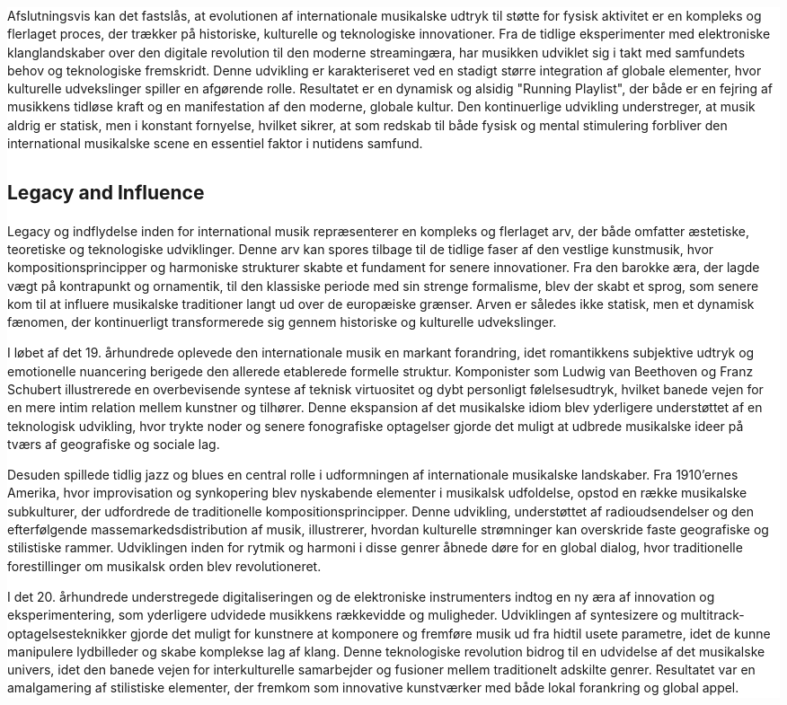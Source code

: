 Afslutningsvis kan det fastslås, at evolutionen af internationale musikalske udtryk til støtte for
fysisk aktivitet er en kompleks og flerlaget proces, der trækker på historiske, kulturelle og
teknologiske innovationer. Fra de tidlige eksperimenter med elektroniske klanglandskaber over den
digitale revolution til den moderne streamingæra, har musikken udviklet sig i takt med samfundets
behov og teknologiske fremskridt. Denne udvikling er karakteriseret ved en stadigt større
integration af globale elementer, hvor kulturelle udvekslinger spiller en afgørende rolle.
Resultatet er en dynamisk og alsidig "Running Playlist", der både er en fejring af musikkens tidløse
kraft og en manifestation af den moderne, globale kultur. Den kontinuerlige udvikling understreger,
at musik aldrig er statisk, men i konstant fornyelse, hvilket sikrer, at som redskab til både fysisk
og mental stimulering forbliver den international musikalske scene en essentiel faktor i nutidens
samfund.

## Legacy and Influence

Legacy og indflydelse inden for international musik repræsenterer en kompleks og flerlaget arv, der
både omfatter æstetiske, teoretiske og teknologiske udviklinger. Denne arv kan spores tilbage til de
tidlige faser af den vestlige kunstmusik, hvor kompositionsprincipper og harmoniske strukturer
skabte et fundament for senere innovationer. Fra den barokke æra, der lagde vægt på kontrapunkt og
ornamentik, til den klassiske periode med sin strenge formalisme, blev der skabt et sprog, som
senere kom til at influere musikalske traditioner langt ud over de europæiske grænser. Arven er
således ikke statisk, men et dynamisk fænomen, der kontinuerligt transformerede sig gennem
historiske og kulturelle udvekslinger.

I løbet af det 19. århundrede oplevede den internationale musik en markant forandring, idet
romantikkens subjektive udtryk og emotionelle nuancering berigede den allerede etablerede formelle
struktur. Komponister som Ludwig van Beethoven og Franz Schubert illustrerede en overbevisende
syntese af teknisk virtuositet og dybt personligt følelsesudtryk, hvilket banede vejen for en mere
intim relation mellem kunstner og tilhører. Denne ekspansion af det musikalske idiom blev yderligere
understøttet af en teknologisk udvikling, hvor trykte noder og senere fonografiske optagelser gjorde
det muligt at udbrede musikalske ideer på tværs af geografiske og sociale lag.

Desuden spillede tidlig jazz og blues en central rolle i udformningen af internationale musikalske
landskaber. Fra 1910’ernes Amerika, hvor improvisation og synkopering blev nyskabende elementer i
musikalsk udfoldelse, opstod en række musikalske subkulturer, der udfordrede de traditionelle
kompositionsprincipper. Denne udvikling, understøttet af radioudsendelser og den efterfølgende
massemarkedsdistribution af musik, illustrerer, hvordan kulturelle strømninger kan overskride faste
geografiske og stilistiske rammer. Udviklingen inden for rytmik og harmoni i disse genrer åbnede
døre for en global dialog, hvor traditionelle forestillinger om musikalsk orden blev revolutioneret.

I det 20. århundrede understregede digitaliseringen og de elektroniske instrumenters indtog en ny
æra af innovation og eksperimentering, som yderligere udvidede musikkens rækkevidde og muligheder.
Udviklingen af syntesizere og multitrack-optagelsesteknikker gjorde det muligt for kunstnere at
komponere og fremføre musik ud fra hidtil usete parametre, idet de kunne manipulere lydbilleder og
skabe komplekse lag af klang. Denne teknologiske revolution bidrog til en udvidelse af det
musikalske univers, idet den banede vejen for interkulturelle samarbejder og fusioner mellem
traditionelt adskilte genrer. Resultatet var en amalgamering af stilistiske elementer, der fremkom
som innovative kunstværker med både lokal forankring og global appel.
